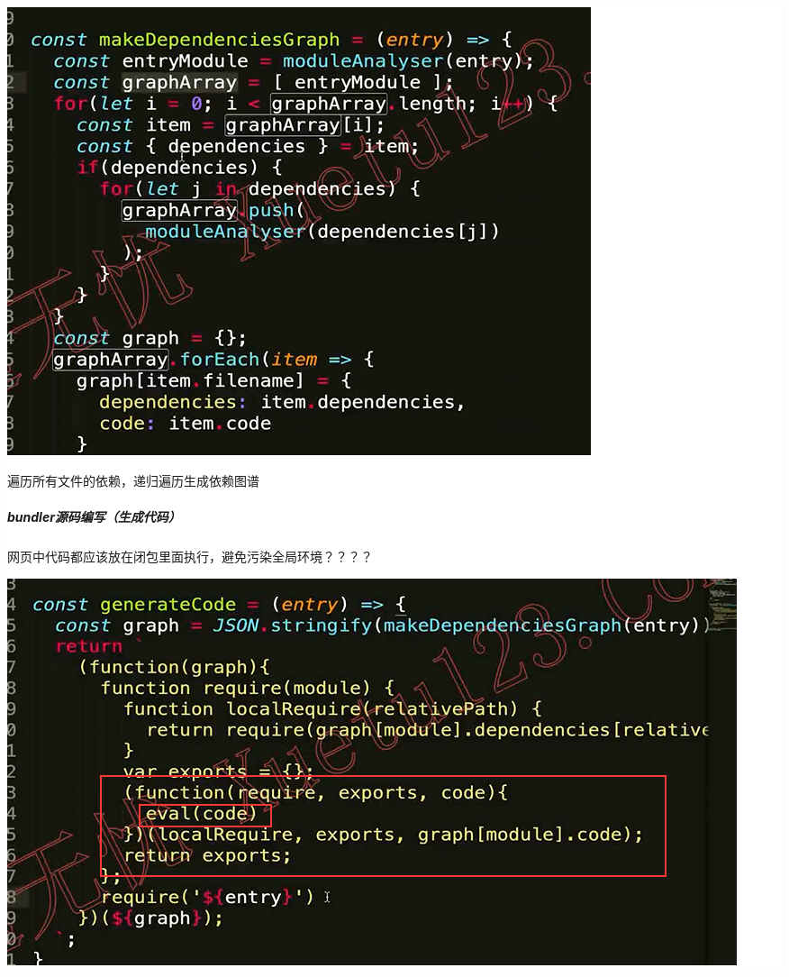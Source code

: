  ![1583975796254](imge/1583975796254.png)

遍历所有文件的依赖，递归遍历生成依赖图谱

##### bundler源码编写（生成代码）

网页中代码都应该放在闭包里面执行，避免污染全局环境？？？？

![1583977555313](imge/1583977555313.png)
